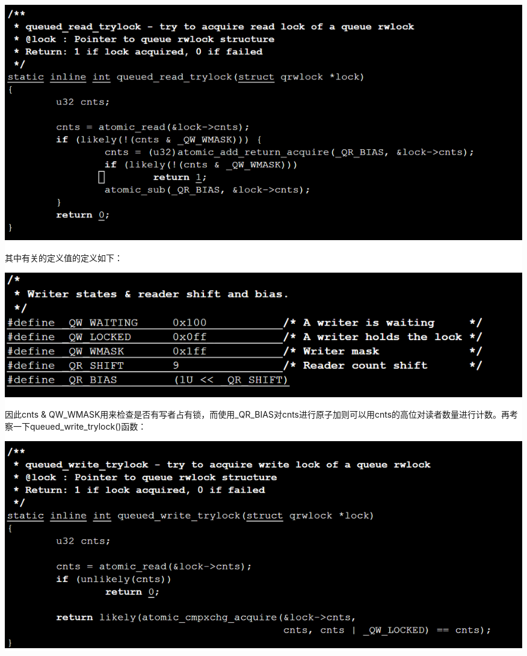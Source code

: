 ![1605004268622](9.png)

其中有关的定义值的定义如下：

![1605004339762](10.png)

因此cnts & QW_WMASK用来检查是否有写者占有锁，而使用_QR_BIAS对cnts进行原子加则可以用cnts的高位对读者数量进行计数。再考察一下queued_write_trylock()函数：

![1605011384999](11.png)
